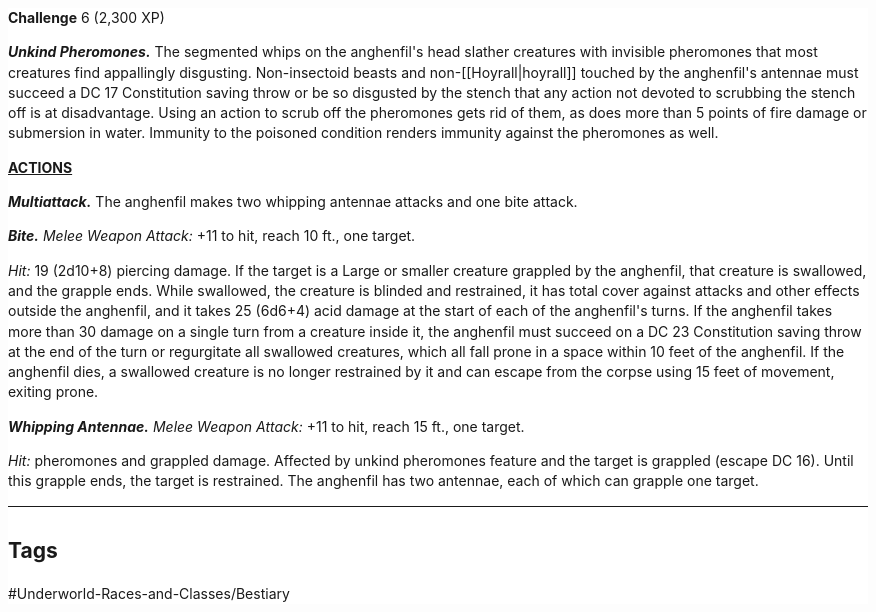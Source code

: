 **Challenge** 6 (2,300 XP)

***Unkind Pheromones.*** The segmented whips on the anghenfil's head slather creatures with invisible pheromones that most creatures find appallingly disgusting. Non-insectoid beasts and non-[[Hoyrall|hoyrall]] touched by the anghenfil's antennae must succeed a DC 17 Constitution saving throw or be so disgusted by the stench that any action not devoted to scrubbing the stench off is at disadvantage. Using an action to scrub off the pheromones gets rid of them, as does more than 5 points of fire damage or submersion in water. Immunity to the poisoned condition renders immunity against the pheromones as well.

**<u>ACTIONS</u>**

***Multiattack.*** The anghenfil makes two whipping antennae attacks and one bite attack. 

***Bite.*** *Melee Weapon Attack:* +11 to hit, reach 10 ft., one target.

*Hit:* 19 (2d10+8) piercing damage. If the target is a Large or smaller creature grappled by the anghenfil, that creature is swallowed, and the grapple ends. While swallowed, the creature is blinded and restrained, it has total cover against attacks and other effects outside the anghenfil, and it takes 25 (6d6+4) acid damage at the start of each of the anghenfil's turns. If the anghenfil takes more than 30 damage on a single turn from a creature inside it, the anghenfil must succeed on a DC 23 Constitution saving throw at the end of the turn or regurgitate all swallowed creatures, which all fall prone in a space within 10 feet of the anghenfil. If the anghenfil dies, a swallowed creature is no longer restrained by it and can escape from the corpse using 15 feet of movement, exiting prone.

***Whipping Antennae.*** *Melee Weapon Attack:* +11 to hit, reach 15 ft., one target.

*Hit:* pheromones and grappled damage. Affected by unkind pheromones feature and the target is grappled (escape DC 16). Until this grapple ends, the target is restrained. The anghenfil has two antennae, each of which can grapple one target.


---
## Tags
#Underworld-Races-and-Classes/Bestiary

